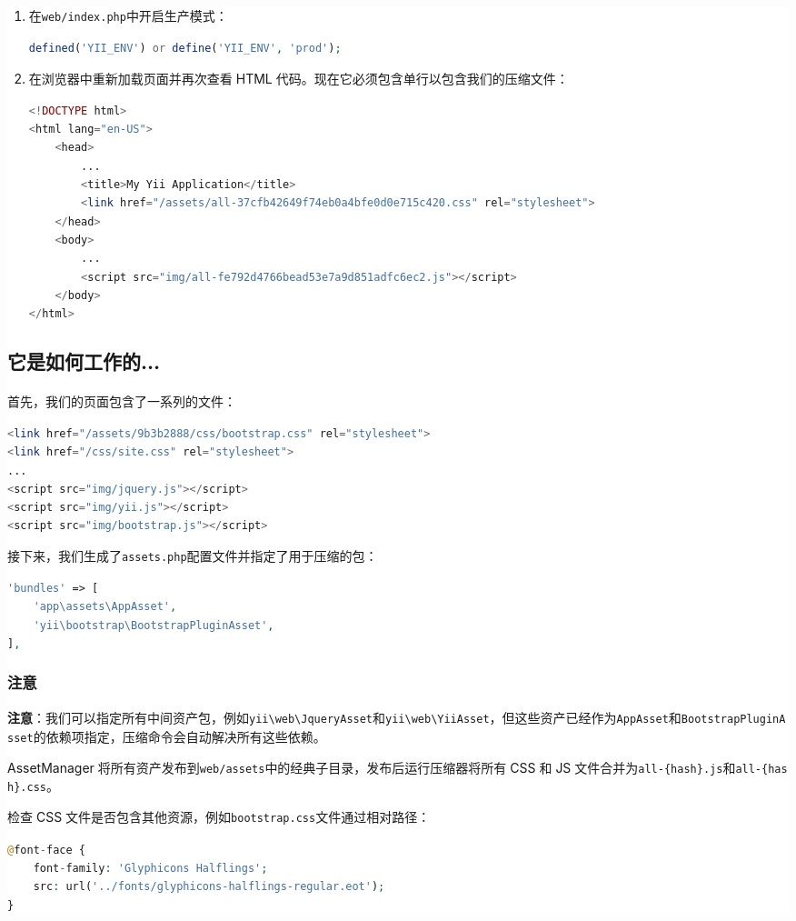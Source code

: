 1.  在`web/index.php`中开启生产模式：

    ```php
    defined('YII_ENV') or define('YII_ENV', 'prod');
    ```

1.  在浏览器中重新加载页面并再次查看 HTML 代码。现在它必须包含单行以包含我们的压缩文件：

    ```php
    <!DOCTYPE html>
    <html lang="en-US">
        <head>
            ...
            <title>My Yii Application</title>
            <link href="/assets/all-37cfb42649f74eb0a4bfe0d0e715c420.css" rel="stylesheet">
        </head>
        <body>
            ...
            <script src="img/all-fe792d4766bead53e7a9d851adfc6ec2.js"></script>
        </body>
    </html>
    ```

## 它是如何工作的…

首先，我们的页面包含了一系列的文件：

```php
<link href="/assets/9b3b2888/css/bootstrap.css" rel="stylesheet">
<link href="/css/site.css" rel="stylesheet">
...
<script src="img/jquery.js"></script>
<script src="img/yii.js"></script>
<script src="img/bootstrap.js"></script>
```

接下来，我们生成了`assets.php`配置文件并指定了用于压缩的包：

```php
'bundles' => [
    'app\assets\AppAsset',
    'yii\bootstrap\BootstrapPluginAsset',
],
```

### 注意

**注意**：我们可以指定所有中间资产包，例如`yii\web\JqueryAsset`和`yii\web\YiiAsset`，但这些资产已经作为`AppAsset`和`BootstrapPluginAsset`的依赖项指定，压缩命令会自动解决所有这些依赖。

AssetManager 将所有资产发布到`web/assets`中的经典子目录，发布后运行压缩器将所有 CSS 和 JS 文件合并为`all-{hash}.js`和`all-{hash}.css`。

检查 CSS 文件是否包含其他资源，例如`bootstrap.css`文件通过相对路径：

```php
@font-face {
    font-family: 'Glyphicons Halflings';
    src: url('../fonts/glyphicons-halflings-regular.eot');
}
```
